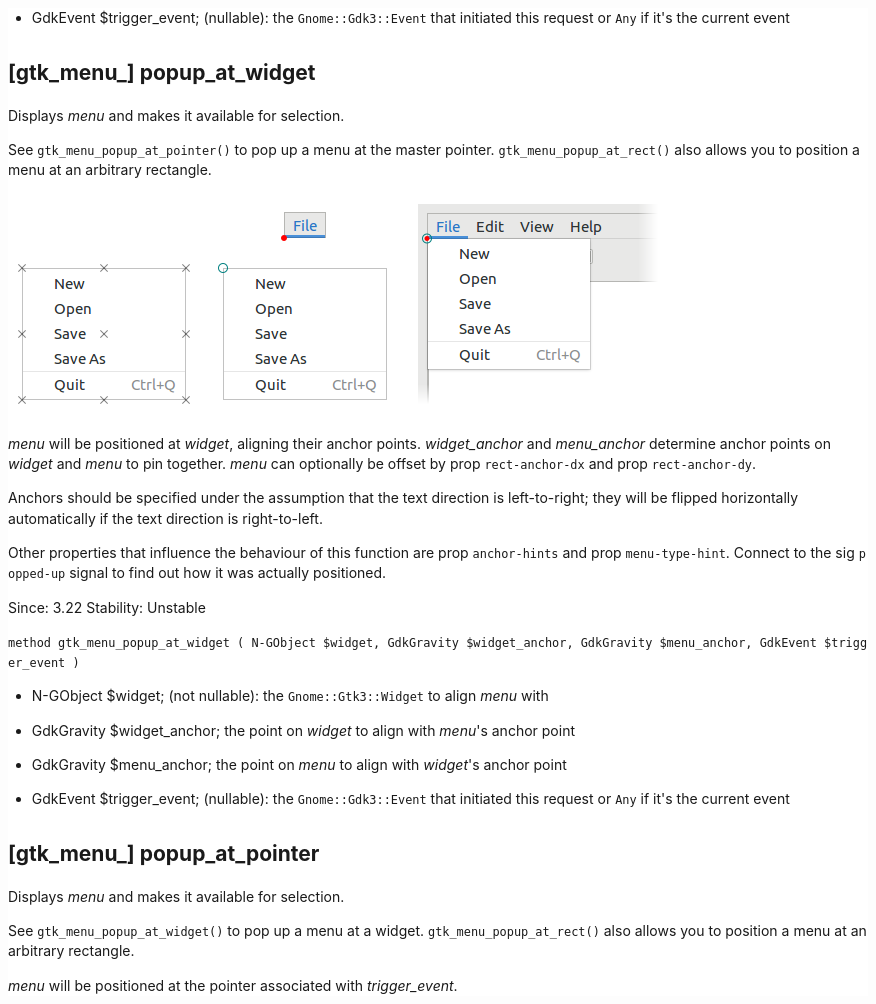   * GdkEvent $trigger_event; (nullable): the `Gnome::Gdk3::Event` that initiated this request or `Any` if it's the current event

[gtk_menu_] popup_at_widget
---------------------------

Displays *menu* and makes it available for selection.

See `gtk_menu_popup_at_pointer()` to pop up a menu at the master pointer. `gtk_menu_popup_at_rect()` also allows you to position a menu at an arbitrary rectangle.

![](images/popup-anchors.png)

*menu* will be positioned at *widget*, aligning their anchor points. *widget_anchor* and *menu_anchor* determine anchor points on *widget* and *menu* to pin together. *menu* can optionally be offset by prop `rect-anchor-dx` and prop `rect-anchor-dy`.

Anchors should be specified under the assumption that the text direction is left-to-right; they will be flipped horizontally automatically if the text direction is right-to-left.

Other properties that influence the behaviour of this function are prop `anchor-hints` and prop `menu-type-hint`. Connect to the sig `popped-up` signal to find out how it was actually positioned.

Since: 3.22 Stability: Unstable

    method gtk_menu_popup_at_widget ( N-GObject $widget, GdkGravity $widget_anchor, GdkGravity $menu_anchor, GdkEvent $trigger_event )

  * N-GObject $widget; (not nullable): the `Gnome::Gtk3::Widget` to align *menu* with

  * GdkGravity $widget_anchor; the point on *widget* to align with *menu*'s anchor point

  * GdkGravity $menu_anchor; the point on *menu* to align with *widget*'s anchor point

  * GdkEvent $trigger_event; (nullable): the `Gnome::Gdk3::Event` that initiated this request or `Any` if it's the current event

[gtk_menu_] popup_at_pointer
----------------------------

Displays *menu* and makes it available for selection.

See `gtk_menu_popup_at_widget()` to pop up a menu at a widget. `gtk_menu_popup_at_rect()` also allows you to position a menu at an arbitrary rectangle.

*menu* will be positioned at the pointer associated with *trigger_event*.
